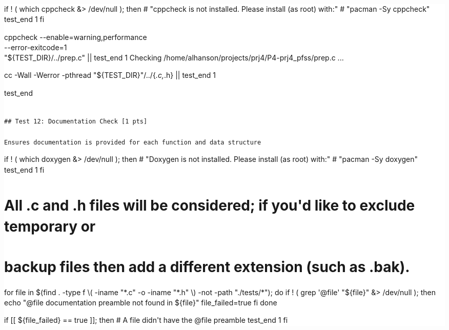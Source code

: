 if ! ( which cppcheck &> /dev/null ); then
    # "cppcheck is not installed. Please install (as root) with:"
    # "pacman -Sy cppcheck"
    test_end 1
fi

cppcheck --enable=warning,performance \
    --error-exitcode=1 \
    "${TEST_DIR}/../prep.c" || test_end 1
Checking /home/alhanson/projects/prj4/P4-prj4_pfss/prep.c ...

cc -Wall -Werror -pthread "${TEST_DIR}"/../{*.c,*.h} || test_end 1

test_end
```

## Test 12: Documentation Check [1 pts]

Ensures documentation is provided for each function and data structure

```

if ! ( which doxygen &> /dev/null ); then
    # "Doxygen is not installed. Please install (as root) with:"
    # "pacman -Sy doxygen"
    test_end 1
fi

# All .c and .h files will be considered; if you'd like to exclude temporary or
# backup files then add a different extension (such as .bak).
for file in $(find . -type f \( -iname "*.c" -o -iname "*.h" \) -not -path "./tests/*"); do
    if ! ( grep '@file' "${file}" &> /dev/null ); then
        echo "@file documentation preamble not found in ${file}"
        file_failed=true
    fi
done

if [[ ${file_failed} == true ]]; then
    # A file didn't have the @file preamble
    test_end 1
fi
